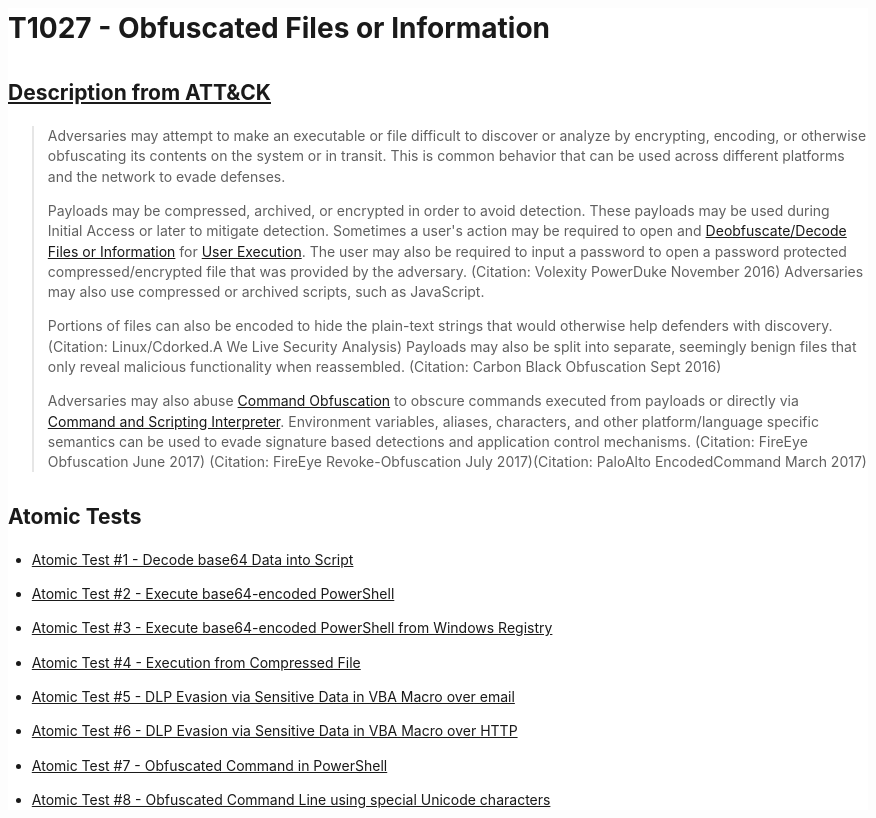 # T1027 - Obfuscated Files or Information

## [Description from ATT&CK](https://attack.mitre.org/techniques/T1027)

<blockquote>Adversaries may attempt to make an executable or file difficult to discover or analyze by encrypting, encoding, or otherwise obfuscating its contents on the system or in transit. This is common behavior that can be used across different platforms and the network to evade defenses.

Payloads may be compressed, archived, or encrypted in order to avoid detection. These payloads may be used during Initial Access or later to mitigate detection. Sometimes a user's action may be required to open and [Deobfuscate/Decode Files or Information](https://attack.mitre.org/techniques/T1140) for [User Execution](https://attack.mitre.org/techniques/T1204). The user may also be required to input a password to open a password protected compressed/encrypted file that was provided by the adversary. (Citation: Volexity PowerDuke November 2016) Adversaries may also use compressed or archived scripts, such as JavaScript.

Portions of files can also be encoded to hide the plain-text strings that would otherwise help defenders with discovery. (Citation: Linux/Cdorked.A We Live Security Analysis) Payloads may also be split into separate, seemingly benign files that only reveal malicious functionality when reassembled. (Citation: Carbon Black Obfuscation Sept 2016)

Adversaries may also abuse [Command Obfuscation](https://attack.mitre.org/techniques/T1027/010) to obscure commands executed from payloads or directly via [Command and Scripting Interpreter](https://attack.mitre.org/techniques/T1059). Environment variables, aliases, characters, and other platform/language specific semantics can be used to evade signature based detections and application control mechanisms. (Citation: FireEye Obfuscation June 2017) (Citation: FireEye Revoke-Obfuscation July 2017)(Citation: PaloAlto EncodedCommand March 2017) </blockquote>

## Atomic Tests

- [Atomic Test #1 - Decode base64 Data into Script](#atomic-test-1---decode-base64-data-into-script)

- [Atomic Test #2 - Execute base64-encoded PowerShell](#atomic-test-2---execute-base64-encoded-powershell)

- [Atomic Test #3 - Execute base64-encoded PowerShell from Windows Registry](#atomic-test-3---execute-base64-encoded-powershell-from-windows-registry)

- [Atomic Test #4 - Execution from Compressed File](#atomic-test-4---execution-from-compressed-file)

- [Atomic Test #5 - DLP Evasion via Sensitive Data in VBA Macro over email](#atomic-test-5---dlp-evasion-via-sensitive-data-in-vba-macro-over-email)

- [Atomic Test #6 - DLP Evasion via Sensitive Data in VBA Macro over HTTP](#atomic-test-6---dlp-evasion-via-sensitive-data-in-vba-macro-over-http)

- [Atomic Test #7 - Obfuscated Command in PowerShell](#atomic-test-7---obfuscated-command-in-powershell)

- [Atomic Test #8 - Obfuscated Command Line using special Unicode characters](#atomic-test-8---obfuscated-command-line-using-special-unicode-characters)
